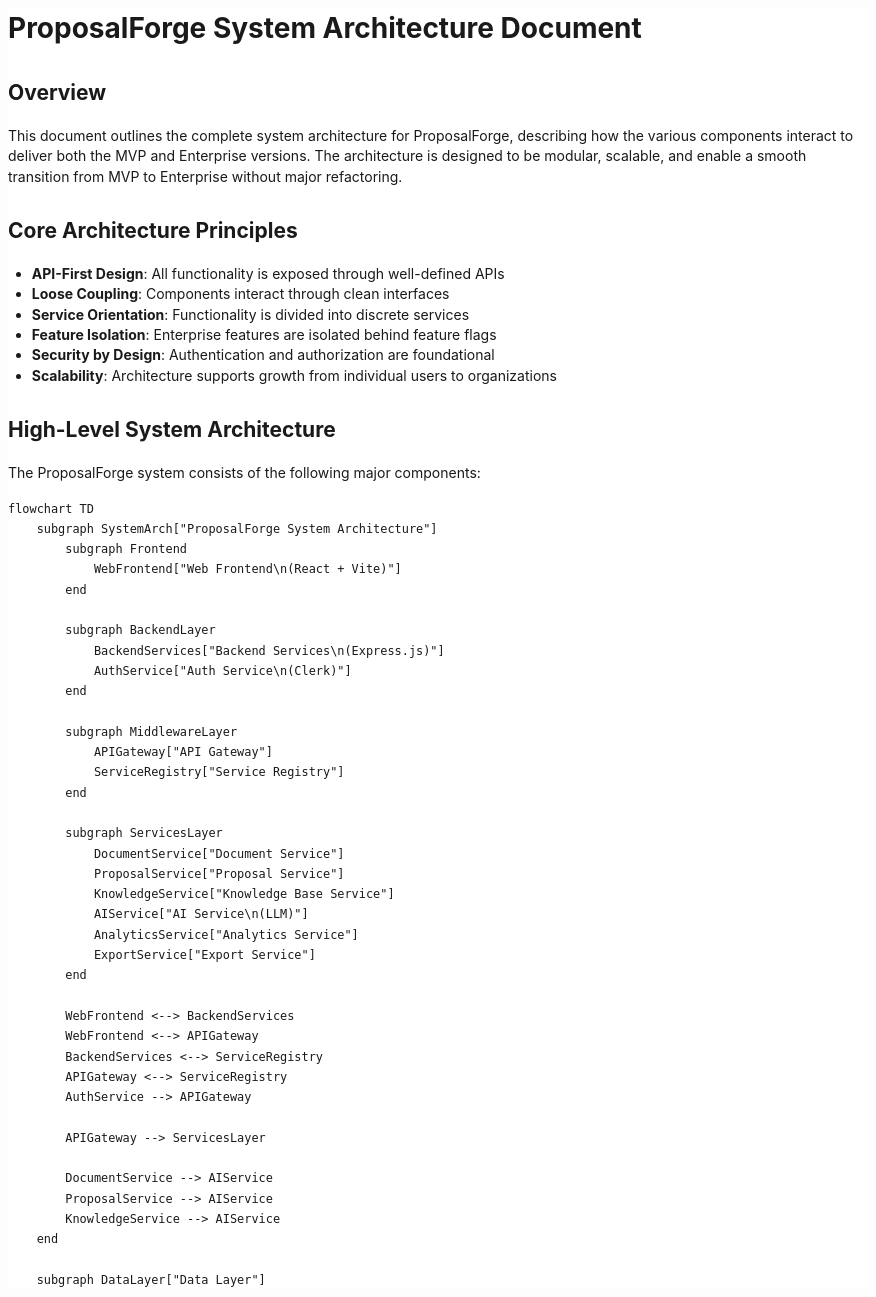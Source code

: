 # ProposalForge System Architecture Document

## Overview

This document outlines the complete system architecture for ProposalForge, describing how the various components interact to deliver both the MVP and Enterprise versions. The architecture is designed to be modular, scalable, and enable a smooth transition from MVP to Enterprise without major refactoring.

## Core Architecture Principles

- **API-First Design**: All functionality is exposed through well-defined APIs
- **Loose Coupling**: Components interact through clean interfaces
- **Service Orientation**: Functionality is divided into discrete services
- **Feature Isolation**: Enterprise features are isolated behind feature flags
- **Security by Design**: Authentication and authorization are foundational
- **Scalability**: Architecture supports growth from individual users to organizations

## High-Level System Architecture

The ProposalForge system consists of the following major components:

```mermaid
flowchart TD
    subgraph SystemArch["ProposalForge System Architecture"]
        subgraph Frontend
            WebFrontend["Web Frontend\n(React + Vite)"]
        end
        
        subgraph BackendLayer
            BackendServices["Backend Services\n(Express.js)"]
            AuthService["Auth Service\n(Clerk)"]
        end
        
        subgraph MiddlewareLayer
            APIGateway["API Gateway"]
            ServiceRegistry["Service Registry"]
        end
        
        subgraph ServicesLayer
            DocumentService["Document Service"]
            ProposalService["Proposal Service"]
            KnowledgeService["Knowledge Base Service"]
            AIService["AI Service\n(LLM)"]
            AnalyticsService["Analytics Service"]
            ExportService["Export Service"]
        end
        
        WebFrontend <--> BackendServices
        WebFrontend <--> APIGateway
        BackendServices <--> ServiceRegistry
        APIGateway <--> ServiceRegistry
        AuthService --> APIGateway
        
        APIGateway --> ServicesLayer
        
        DocumentService --> AIService
        ProposalService --> AIService
        KnowledgeService --> AIService
    end
    
    subgraph DataLayer["Data Layer"]
```